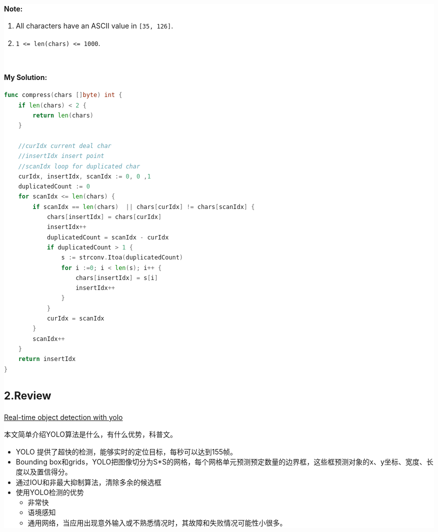 

**Note:**

1. All characters have an ASCII value in `[35, 126]`.

2. `1 <= len(chars) <= 1000`.

  ​     

**My Solution:**

```go
func compress(chars []byte) int {
	if len(chars) < 2 {
		return len(chars)
	}

	//curIdx current deal char
	//insertIdx insert point
	//scanIdx loop for duplicated char
	curIdx, insertIdx, scanIdx := 0, 0 ,1
	duplicatedCount := 0
	for scanIdx <= len(chars) {
		if scanIdx == len(chars)  || chars[curIdx] != chars[scanIdx] {
			chars[insertIdx] = chars[curIdx]
			insertIdx++
			duplicatedCount = scanIdx - curIdx
			if duplicatedCount > 1 {
				s := strconv.Itoa(duplicatedCount)
				for i :=0; i < len(s); i++ {
					chars[insertIdx] = s[i]
					insertIdx++
				}
			}
			curIdx = scanIdx
		}
		scanIdx++
	}
	return insertIdx
}
```



## 2.Review

[Real-time object detection with yolo](https://towardsdatascience.com/real-time-object-detection-with-yolo-9dc039a2596b)

本文简单介绍YOLO算法是什么，有什么优势，科普文。

- YOLO 提供了超快的检测，能够实时的定位目标，每秒可以达到155帧。
- Bounding box和grids，YOLO把图像切分为S*S的网格，每个网格单元预测预定数量的边界框，这些框预测对象的x、y坐标、宽度、长度以及置信得分。
- 通过IOU和非最大抑制算法，清除多余的候选框
- 使用YOLO检测的优势
  - 非常快
  - 语境感知
  - 通用网络，当应用出现意外输入或不熟悉情况时，其故障和失败情况可能性小很多。
